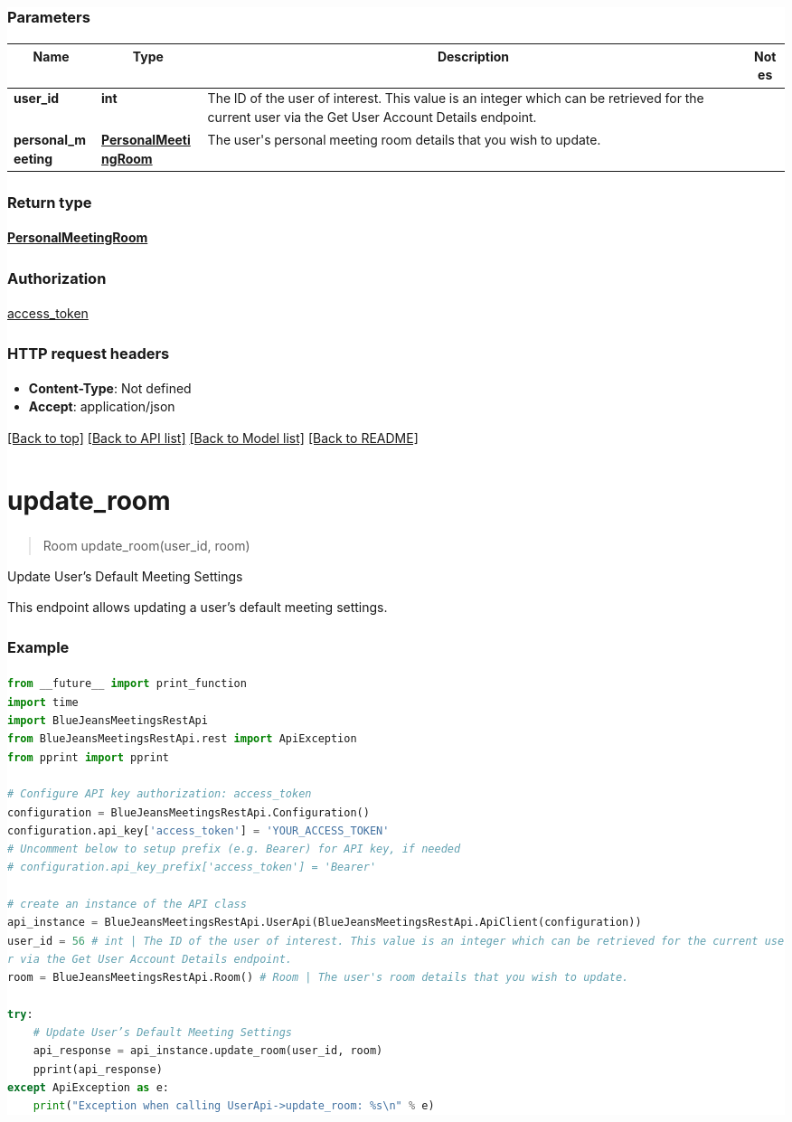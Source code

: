 ### Parameters

Name | Type | Description  | Notes
------------- | ------------- | ------------- | -------------
 **user_id** | **int**| The ID of the user of interest.  This value is an integer which can be retrieved for the current user via the Get User Account Details endpoint. | 
 **personal_meeting** | [**PersonalMeetingRoom**](PersonalMeetingRoom.md)| The user&#39;s personal meeting room details that you wish to update. | 

### Return type

[**PersonalMeetingRoom**](PersonalMeetingRoom.md)

### Authorization

[access_token](../README.md#access_token)

### HTTP request headers

 - **Content-Type**: Not defined
 - **Accept**: application/json

[[Back to top]](#) [[Back to API list]](../README.md#documentation-for-api-endpoints) [[Back to Model list]](../README.md#documentation-for-models) [[Back to README]](../README.md)

# **update_room**
> Room update_room(user_id, room)

Update User’s Default Meeting Settings

This endpoint allows updating a user’s default meeting settings.

### Example
```python
from __future__ import print_function
import time
import BlueJeansMeetingsRestApi
from BlueJeansMeetingsRestApi.rest import ApiException
from pprint import pprint

# Configure API key authorization: access_token
configuration = BlueJeansMeetingsRestApi.Configuration()
configuration.api_key['access_token'] = 'YOUR_ACCESS_TOKEN'
# Uncomment below to setup prefix (e.g. Bearer) for API key, if needed
# configuration.api_key_prefix['access_token'] = 'Bearer'

# create an instance of the API class
api_instance = BlueJeansMeetingsRestApi.UserApi(BlueJeansMeetingsRestApi.ApiClient(configuration))
user_id = 56 # int | The ID of the user of interest. This value is an integer which can be retrieved for the current user via the Get User Account Details endpoint.
room = BlueJeansMeetingsRestApi.Room() # Room | The user's room details that you wish to update.

try:
    # Update User’s Default Meeting Settings
    api_response = api_instance.update_room(user_id, room)
    pprint(api_response)
except ApiException as e:
    print("Exception when calling UserApi->update_room: %s\n" % e)
```
